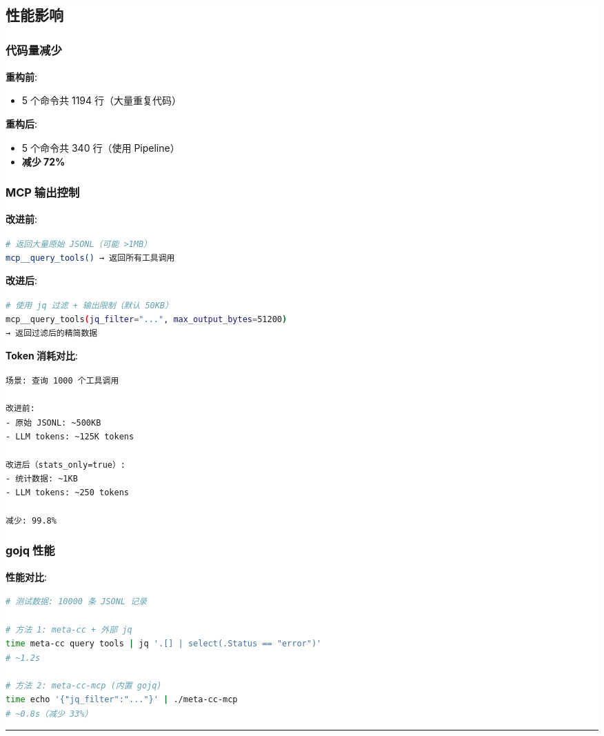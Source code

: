 
## 性能影响

### 代码量减少

**重构前**:
- 5 个命令共 1194 行（大量重复代码）

**重构后**:
- 5 个命令共 340 行（使用 Pipeline）
- **减少 72%**

### MCP 输出控制

**改进前**:
```bash
# 返回大量原始 JSONL（可能 >1MB）
mcp__query_tools() → 返回所有工具调用
```

**改进后**:
```bash
# 使用 jq 过滤 + 输出限制（默认 50KB）
mcp__query_tools(jq_filter="...", max_output_bytes=51200)
→ 返回过滤后的精简数据
```

**Token 消耗对比**:
```
场景: 查询 1000 个工具调用

改进前:
- 原始 JSONL: ~500KB
- LLM tokens: ~125K tokens

改进后（stats_only=true）:
- 统计数据: ~1KB
- LLM tokens: ~250 tokens

减少: 99.8%
```

### gojq 性能

**性能对比**:
```bash
# 测试数据: 10000 条 JSONL 记录

# 方法 1: meta-cc + 外部 jq
time meta-cc query tools | jq '.[] | select(.Status == "error")'
# ~1.2s

# 方法 2: meta-cc-mcp (内置 gojq)
time echo '{"jq_filter":"..."}' | ./meta-cc-mcp
# ~0.8s（减少 33%）
```

---